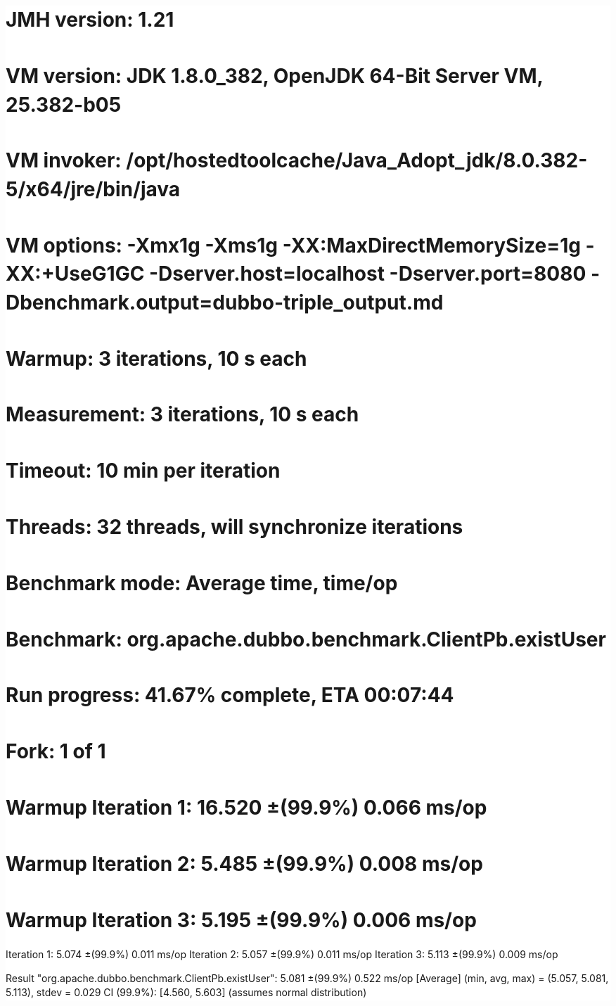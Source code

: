 
# JMH version: 1.21
# VM version: JDK 1.8.0_382, OpenJDK 64-Bit Server VM, 25.382-b05
# VM invoker: /opt/hostedtoolcache/Java_Adopt_jdk/8.0.382-5/x64/jre/bin/java
# VM options: -Xmx1g -Xms1g -XX:MaxDirectMemorySize=1g -XX:+UseG1GC -Dserver.host=localhost -Dserver.port=8080 -Dbenchmark.output=dubbo-triple_output.md
# Warmup: 3 iterations, 10 s each
# Measurement: 3 iterations, 10 s each
# Timeout: 10 min per iteration
# Threads: 32 threads, will synchronize iterations
# Benchmark mode: Average time, time/op
# Benchmark: org.apache.dubbo.benchmark.ClientPb.existUser

# Run progress: 41.67% complete, ETA 00:07:44
# Fork: 1 of 1
# Warmup Iteration   1: 16.520 ±(99.9%) 0.066 ms/op
# Warmup Iteration   2: 5.485 ±(99.9%) 0.008 ms/op
# Warmup Iteration   3: 5.195 ±(99.9%) 0.006 ms/op
Iteration   1: 5.074 ±(99.9%) 0.011 ms/op
Iteration   2: 5.057 ±(99.9%) 0.011 ms/op
Iteration   3: 5.113 ±(99.9%) 0.009 ms/op


Result "org.apache.dubbo.benchmark.ClientPb.existUser":
  5.081 ±(99.9%) 0.522 ms/op [Average]
  (min, avg, max) = (5.057, 5.081, 5.113), stdev = 0.029
  CI (99.9%): [4.560, 5.603] (assumes normal distribution)
